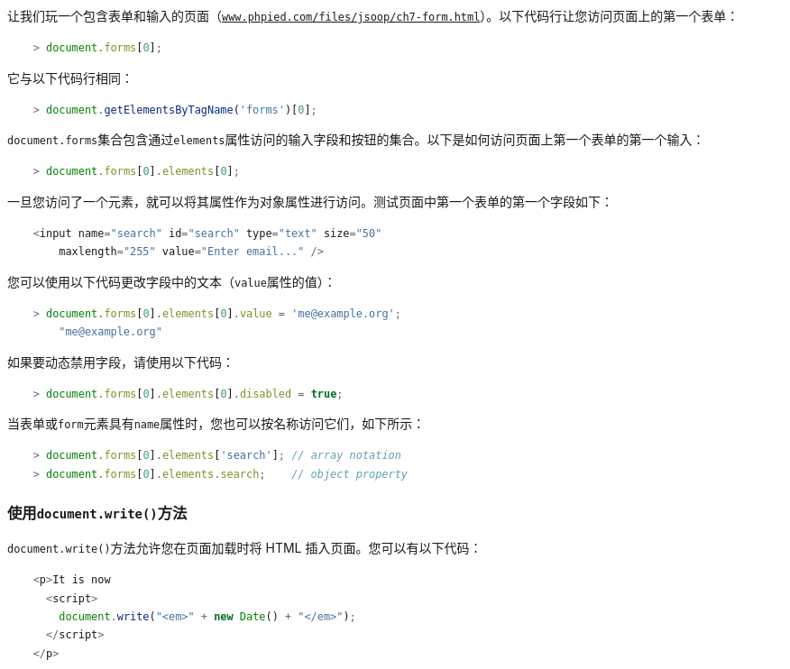 让我们玩一个包含表单和输入的页面（[`www.phpied.com/files/jsoop/ch7-form.html`](http://www.phpied.com/files/jsoop/ch7-form.html)）。以下代码行让您访问页面上的第一个表单：

```js
    > document.forms[0]; 

```

它与以下代码行相同：

```js
    > document.getElementsByTagName('forms')[0]; 

```

`document.forms`集合包含通过`elements`属性访问的输入字段和按钮的集合。以下是如何访问页面上第一个表单的第一个输入：

```js
    > document.forms[0].elements[0]; 

```

一旦您访问了一个元素，就可以将其属性作为对象属性进行访问。测试页面中第一个表单的第一个字段如下：

```js
    <input name="search" id="search" type="text" size="50" 
        maxlength="255" value="Enter email..." /> 

```

您可以使用以下代码更改字段中的文本（`value`属性的值）：

```js
    > document.forms[0].elements[0].value = 'me@example.org'; 
        "me@example.org" 

```

如果要动态禁用字段，请使用以下代码：

```js
    > document.forms[0].elements[0].disabled = true; 

```

当表单或`form`元素具有`name`属性时，您也可以按名称访问它们，如下所示：

```js
    > document.forms[0].elements['search']; // array notation 
    > document.forms[0].elements.search;    // object property 

```

### 使用`document.write()`方法

`document.write()`方法允许您在页面加载时将 HTML 插入页面。您可以有以下代码：

```js
    <p>It is now  
      <script> 
        document.write("<em>" + new Date() + "</em>"); 
      </script> 
    </p> 

```
